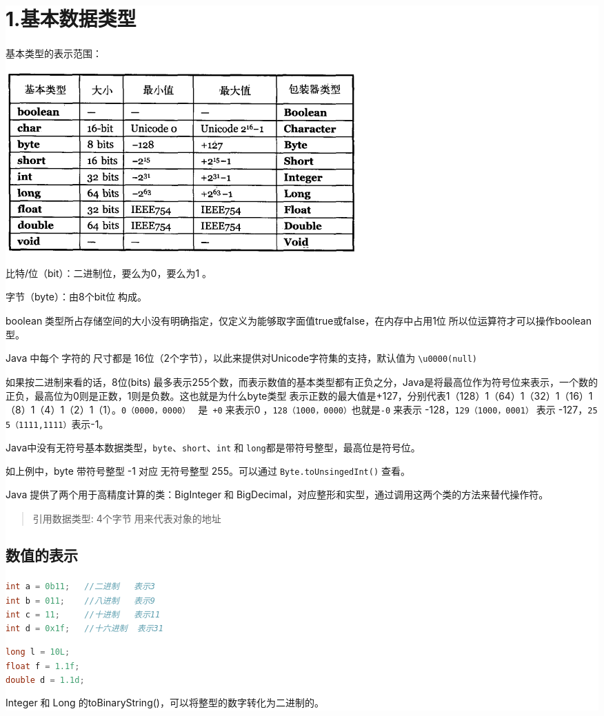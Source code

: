 # 1.基本数据类型

基本类型的表示范围：

![image-20200309095445616](img/image-20200309095445616.png)

比特/位（bit）：二进制位，要么为0，要么为1 。

字节（byte）：由8个bit位 构成。

boolean 类型所占存储空间的大小没有明确指定，仅定义为能够取字面值true或false，在内存中占用1位  所以位运算符才可以操作boolean型。

Java 中每个 字符的 尺寸都是 16位（2个字节），以此来提供对Unicode字符集的支持，默认值为 `\u0000(null)`

如果按二进制来看的话，8位(bits) 最多表示255个数，而表示数值的基本类型都有正负之分，Java是将最高位作为符号位来表示，一个数的正负，最高位为0则是正数，1则是负数。这也就是为什么byte类型 表示正数的最大值是+127，分别代表1（128）1（64）1（32）1（16）1（8）1（4）1（2）1（1）。`0（0000，0000） ` 是` +0` 来表示0 ，`128（1000，0000）`也就是`-0` 来表示 -128，`129（1000，0001）` 表示 -127，`255（1111,1111）`表示-1。

Java中没有无符号基本数据类型，`byte`、`short`、`int` 和 `long`都是带符号整型，最高位是符号位。

如上例中，byte  带符号整型 -1 对应 无符号整型 255。可以通过 `Byte.toUnsingedInt()` 查看。

Java 提供了两个用于高精度计算的类：BigInteger 和 BigDecimal，对应整形和实型，通过调用这两个类的方法来替代操作符。

> 引用数据类型:   4个字节 用来代表对象的地址

## 数值的表示

```java
int a = 0b11;	//二进制	表示3
int b = 011;	//八进制	表示9
int c = 11;		//十进制	表示11
int d = 0x1f;	//十六进制	表示31
```

```java
long l = 10L;
float f = 1.1f;
double d = 1.1d;
```

Integer 和 Long 的toBinaryString()，可以将整型的数字转化为二进制的。
